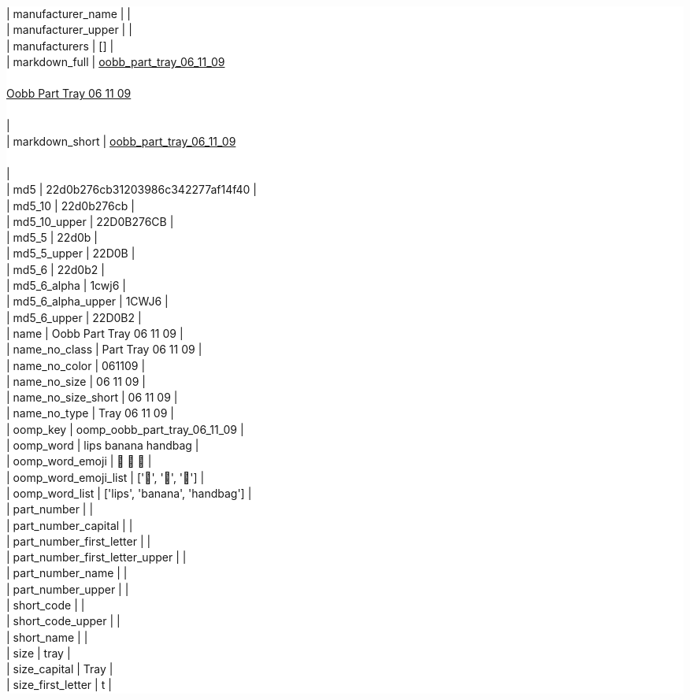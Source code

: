 | manufacturer_name |  |  
| manufacturer_upper |  |  
| manufacturers | [] |  
| markdown_full | [oobb_part_tray_06_11_09](https://github.com/oomlout/oomlout_oomp_current_version_messy/tree/main/parts/oobb_part_tray_06_11_09)<br>[](https://github.com/oomlout/oomlout_oomp_current_version_messy/tree/main/parts/oobb_part_tray_06_11_09)<br>[Oobb Part Tray 06 11 09](https://github.com/oomlout/oomlout_oomp_current_version_messy/tree/main/parts/oobb_part_tray_06_11_09)<br><br> |  
| markdown_short | [oobb_part_tray_06_11_09](https://github.com/oomlout/oomlout_oomp_current_version_messy/tree/main/parts/oobb_part_tray_06_11_09)<br><br> |  
| md5 | 22d0b276cb31203986c342277af14f40 |  
| md5_10 | 22d0b276cb |  
| md5_10_upper | 22D0B276CB |  
| md5_5 | 22d0b |  
| md5_5_upper | 22D0B |  
| md5_6 | 22d0b2 |  
| md5_6_alpha | 1cwj6 |  
| md5_6_alpha_upper | 1CWJ6 |  
| md5_6_upper | 22D0B2 |  
| name | Oobb Part Tray 06 11 09 |  
| name_no_class | Part Tray 06 11 09 |  
| name_no_color | 061109 |  
| name_no_size | 06 11 09 |  
| name_no_size_short | 06 11 09 |  
| name_no_type | Tray 06 11 09 |  
| oomp_key | oomp_oobb_part_tray_06_11_09 |  
| oomp_word | lips banana handbag |  
| oomp_word_emoji | :lips: :banana: :handbag: |  
| oomp_word_emoji_list | [':lips:', ':banana:', ':handbag:'] |  
| oomp_word_list | ['lips', 'banana', 'handbag'] |  
| part_number |  |  
| part_number_capital |  |  
| part_number_first_letter |  |  
| part_number_first_letter_upper |  |  
| part_number_name |  |  
| part_number_upper |  |  
| short_code |  |  
| short_code_upper |  |  
| short_name |  |  
| size | tray |  
| size_capital | Tray |  
| size_first_letter | t |  